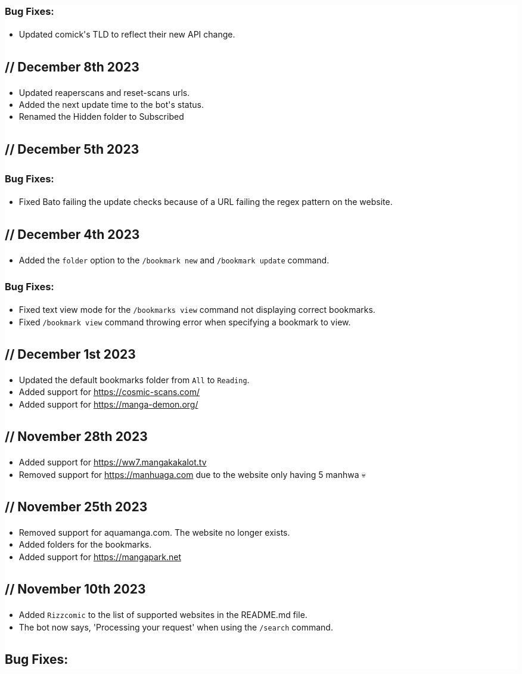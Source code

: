 ### Bug Fixes:

- Updated comick's TLD to reflect their new API change.

## // December 8th 2023

- Updated reaperscans and reset-scans urls.
- Added the next update time to the bot's status.
- Renamed the Hidden folder to Subscribed

## // December 5th 2023

### Bug Fixes:

- Fixed Bato failing the update checks because of a URL failing the regex pattern on the website.

## // December 4th 2023

- Added the `folder` option to the `/bookmark new` and `/bookmark update` command.

### Bug Fixes:

- Fixed text view mode for the `/bookmarks view` command not displaying correct bookmarks.
- Fixed `/bookmark view` command throwing error when specifying a bookmark to view.

## // December 1st 2023

- Updated the default bookmarks folder from `All` to `Reading`.
- Added support for https://cosmic-scans.com/
- Added support for https://manga-demon.org/

## // November 28th 2023

- Added support for https://ww7.mangakakalot.tv
- Removed support for https://manhuaga.com due to the website only having 5 manhwa 💀

## // November 25th 2023

- Removed support for aquamanga.com. The website no longer exists.
- Added folders for the bookmarks.
- Added support for https://mangapark.net

## // November 10th 2023

- Added `Rizzcomic` to the list of supported websites in the README.md file.
- The bot now says, 'Processing your request' when using the `/search` command.

## Bug Fixes:
